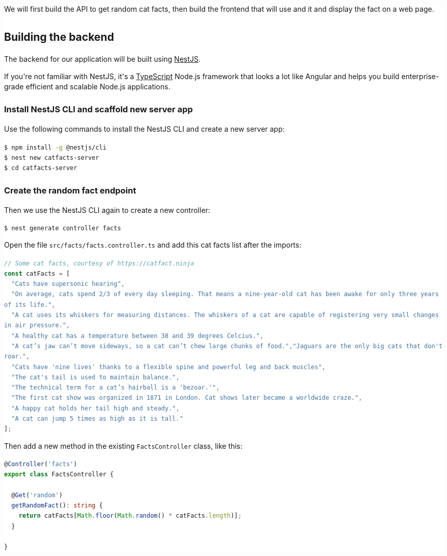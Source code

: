 We will first build the API to get random cat facts, then build the frontend that will use and it and display the fact on a web page.

## Building the backend

The backend for our application will be built using [NestJS](https://nestjs.com).

If you're not familiar with NestJS, it's a [TypeScript](https://www.typescriptlang.org) Node.js framework that looks a lot like Angular and helps you build enterprise-grade efficient and scalable Node.js applications.

### Install NestJS CLI and scaffold new server app

Use the following commands to install the NestJS CLI and create a new server app:

```sh
$ npm install -g @nestjs/cli
$ nest new catfacts-server
$ cd catfacts-server
```

### Create the random fact endpoint

Then we use the NestJS CLI again to create a new controller:

```sh
$ nest generate controller facts
```

Open the file `src/facts/facts.controller.ts` and add this cat facts list after the imports:

```ts
// Some cat facts, courtesy of https://catfact.ninja
const catFacts = [
  "Cats have supersonic hearing",
  "On average, cats spend 2/3 of every day sleeping. That means a nine-year-old cat has been awake for only three years of its life.",
  "A cat uses its whiskers for measuring distances. The whiskers of a cat are capable of registering very small changes in air pressure.",
  "A healthy cat has a temperature between 38 and 39 degrees Celcius.",
  "A cat’s jaw can’t move sideways, so a cat can’t chew large chunks of food.","Jaguars are the only big cats that don't roar.",
  "Cats have 'nine lives' thanks to a flexible spine and powerful leg and back muscles",
  "The cat's tail is used to maintain balance.",
  "The technical term for a cat’s hairball is a 'bezoar.'",
  "The first cat show was organized in 1871 in London. Cat shows later became a worldwide craze.",
  "A happy cat holds her tail high and steady.",
  "A cat can jump 5 times as high as it is tall."
];
```

Then add a new method in the existing `FactsController` class, like this:

```ts
@Controller('facts')
export class FactsController {

  @Get('random')
  getRandomFact(): string {
    return catFacts[Math.floor(Math.random() * catFacts.length)];
  }

}
```
